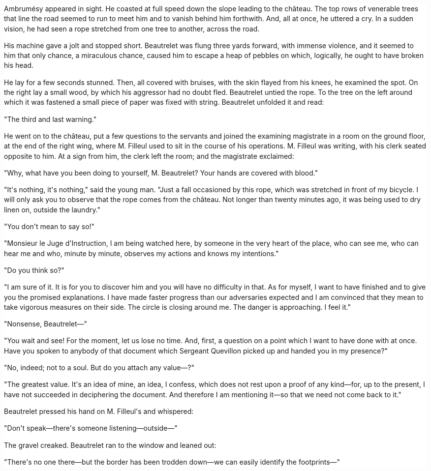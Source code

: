 Ambrumésy appeared in sight. He coasted at full speed down the slope leading to the château. The top rows of venerable trees that line the road seemed to run to meet him and to vanish behind him forthwith. And, all at once, he uttered a cry. In a sudden vision, he had seen a rope stretched from one tree to another, across the road.

His machine gave a jolt and stopped short. Beautrelet was flung three yards forward, with immense violence, and it seemed to him that only chance, a miraculous chance, caused him to escape a heap of pebbles on which, logically, he ought to have broken his head.

He lay for a few seconds stunned. Then, all covered with bruises, with the skin flayed from his knees, he examined the spot. On the right lay a small wood, by which his aggressor had no doubt fled. Beautrelet untied the rope. To the tree on the left around which it was fastened a small piece of paper was fixed with string. Beautrelet unfolded it and read:

"The third and last warning."

He went on to the château, put a few questions to the servants and joined the examining magistrate in a room on the ground floor, at the end of the right wing, where M. Filleul used to sit in the course of his operations. M. Filleul was writing, with his clerk seated opposite to him. At a sign from him, the clerk left the room; and the magistrate exclaimed:

"Why, what have you been doing to yourself, M. Beautrelet? Your hands are covered with blood."

"It's nothing, it's nothing," said the young man. "Just a fall occasioned by this rope, which was stretched in front of my bicycle. I will only ask you to observe that the rope comes from the château. Not longer than twenty minutes ago, it was being used to dry linen on, outside the laundry."

"You don't mean to say so!"

"Monsieur le Juge d'Instruction, I am being watched here, by someone in the very heart of the place, who can see me, who can hear me and who, minute by minute, observes my actions and knows my intentions."

"Do you think so?"

"I am sure of it. It is for you to discover him and you will have no difficulty in that. As for myself, I want to have finished and to give you the promised explanations. I have made faster progress than our adversaries expected and I am convinced that they mean to take vigorous measures on their side. The circle is closing around me. The danger is approaching. I feel it."

"Nonsense, Beautrelet﻿—"

"You wait and see! For the moment, let us lose no time. And, first, a question on a point which I want to have done with at once. Have you spoken to anybody of that document which Sergeant Quevillon picked up and handed you in my presence?"

"No, indeed; not to a soul. But do you attach any value﻿—?"

"The greatest value. It's an idea of mine, an idea, I confess, which does not rest upon a proof of any kind﻿—for, up to the present, I have not succeeded in deciphering the document. And therefore I am mentioning it﻿—so that we need not come back to it."

Beautrelet pressed his hand on M. Filleul's and whispered:

"Don't speak﻿—there's someone listening﻿—outside﻿—"

The gravel creaked. Beautrelet ran to the window and leaned out:

"There's no one there﻿—but the border has been trodden down﻿—we can easily identify the footprints﻿—"
